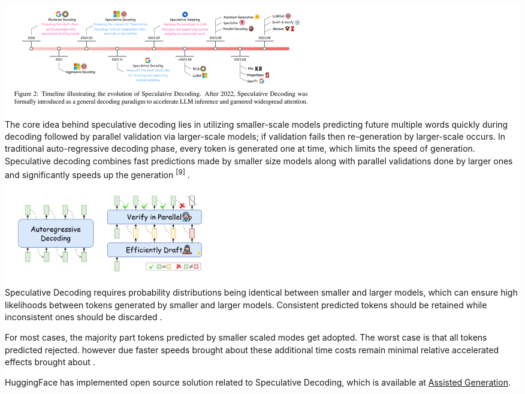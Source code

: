 <img src="./images/image-20240531131022026.png" alt="image-20240531131022026" style="zoom:50%;" />

The core idea behind speculative decoding lies in utilizing smaller-scale models predicting future multiple words quickly during decoding followed by parallel validation via larger-scale models; if validation fails then re-generation by larger-scale occurs. In traditional auto-regressive decoding phase, every token is generated one at time, which limits the speed of generation. Speculative decoding combines fast predictions made by smaller size models along with parallel validations done by larger ones and significantly speeds up the generation $^{[9]}$ .

<img src="./images/image-20240531131935416.png" alt="image-20240531131935416" style="zoom:33%;" />

Speculative Decoding requires probability distributions being identical between smaller and larger models, which can ensure high likelihoods between tokens generated by smaller and larger models. Consistent predicted tokens should be retained while inconsistent ones should be discarded .

For most cases, the majority part tokens predicted by smaller scaled modes get adopted. The worst case is that all tokens predicted rejected. however due faster speeds brought about these additional time costs remain minimal relative accelerated effects brought about .

HuggingFace has implemented open source solution related to Speculative Decoding, which is available at [Assisted Generation](https://huggingface.co/blog/assisted-generation).
